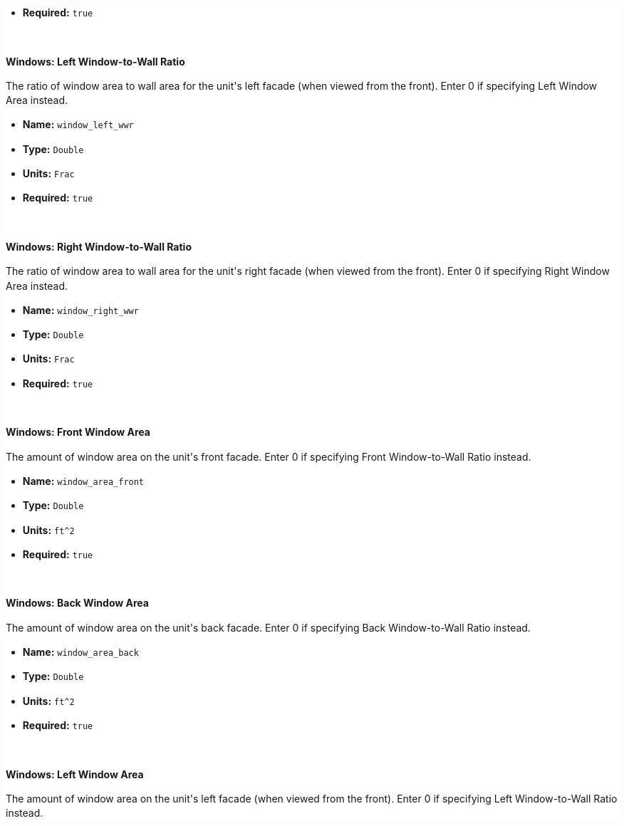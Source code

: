 - **Required:** ``true``

<br/>

**Windows: Left Window-to-Wall Ratio**

The ratio of window area to wall area for the unit's left facade (when viewed from the front). Enter 0 if specifying Left Window Area instead.

- **Name:** ``window_left_wwr``
- **Type:** ``Double``

- **Units:** ``Frac``

- **Required:** ``true``

<br/>

**Windows: Right Window-to-Wall Ratio**

The ratio of window area to wall area for the unit's right facade (when viewed from the front). Enter 0 if specifying Right Window Area instead.

- **Name:** ``window_right_wwr``
- **Type:** ``Double``

- **Units:** ``Frac``

- **Required:** ``true``

<br/>

**Windows: Front Window Area**

The amount of window area on the unit's front facade. Enter 0 if specifying Front Window-to-Wall Ratio instead.

- **Name:** ``window_area_front``
- **Type:** ``Double``

- **Units:** ``ft^2``

- **Required:** ``true``

<br/>

**Windows: Back Window Area**

The amount of window area on the unit's back facade. Enter 0 if specifying Back Window-to-Wall Ratio instead.

- **Name:** ``window_area_back``
- **Type:** ``Double``

- **Units:** ``ft^2``

- **Required:** ``true``

<br/>

**Windows: Left Window Area**

The amount of window area on the unit's left facade (when viewed from the front). Enter 0 if specifying Left Window-to-Wall Ratio instead.
